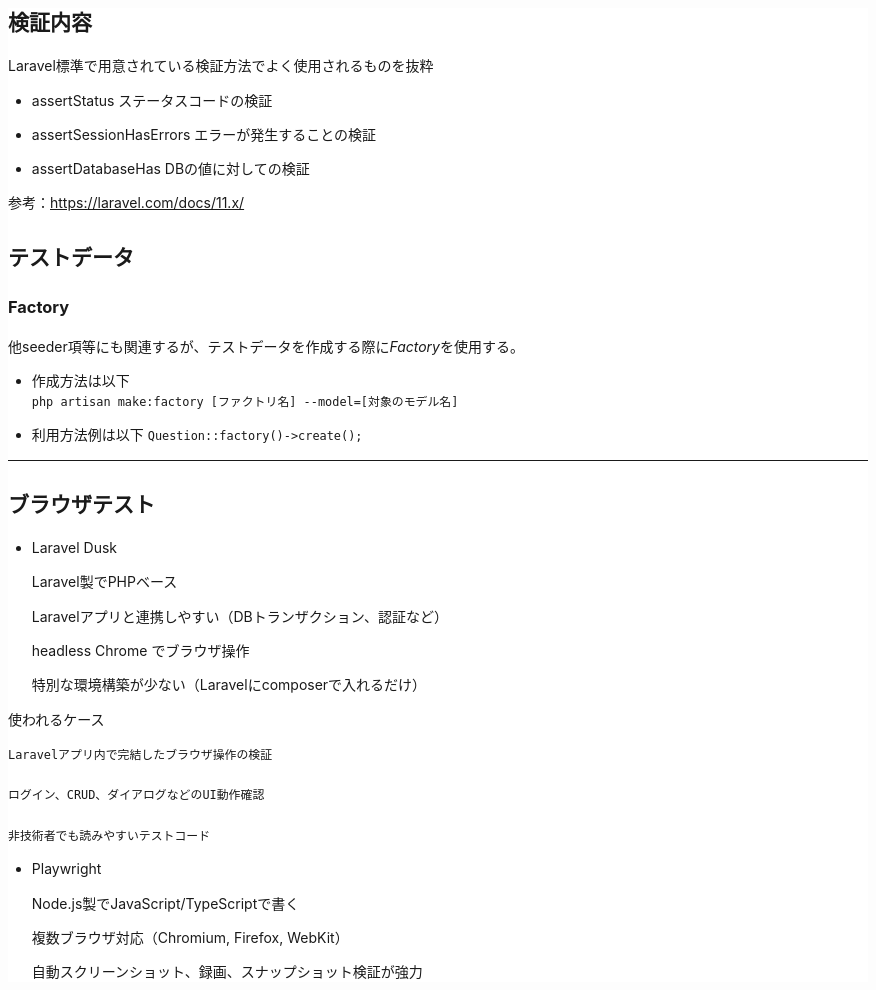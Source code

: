## 検証内容

Laravel標準で用意されている検証方法でよく使用されるものを抜粋

- assertStatus
ステータスコードの検証

- assertSessionHasErrors
エラーが発生することの検証

- assertDatabaseHas
DBの値に対しての検証

参考：https://laravel.com/docs/11.x/

## テストデータ  

### Factory

他seeder項等にも関連するが、テストデータを作成する際に*Factory*を使用する。  

- 作成方法は以下  
`php artisan make:factory [ファクトリ名] --model=[対象のモデル名]`

- 利用方法例は以下
`Question::factory()->create();`



---


## ブラウザテスト

- Laravel Dusk 

    Laravel製でPHPベース

    Laravelアプリと連携しやすい（DBトランザクション、認証など）

    headless Chrome でブラウザ操作

    特別な環境構築が少ない（Laravelにcomposerで入れるだけ）

使われるケース

    Laravelアプリ内で完結したブラウザ操作の検証

    ログイン、CRUD、ダイアログなどのUI動作確認

    非技術者でも読みやすいテストコード


- Playwright

    Node.js製でJavaScript/TypeScriptで書く

    複数ブラウザ対応（Chromium, Firefox, WebKit）

    自動スクリーンショット、録画、スナップショット検証が強力
